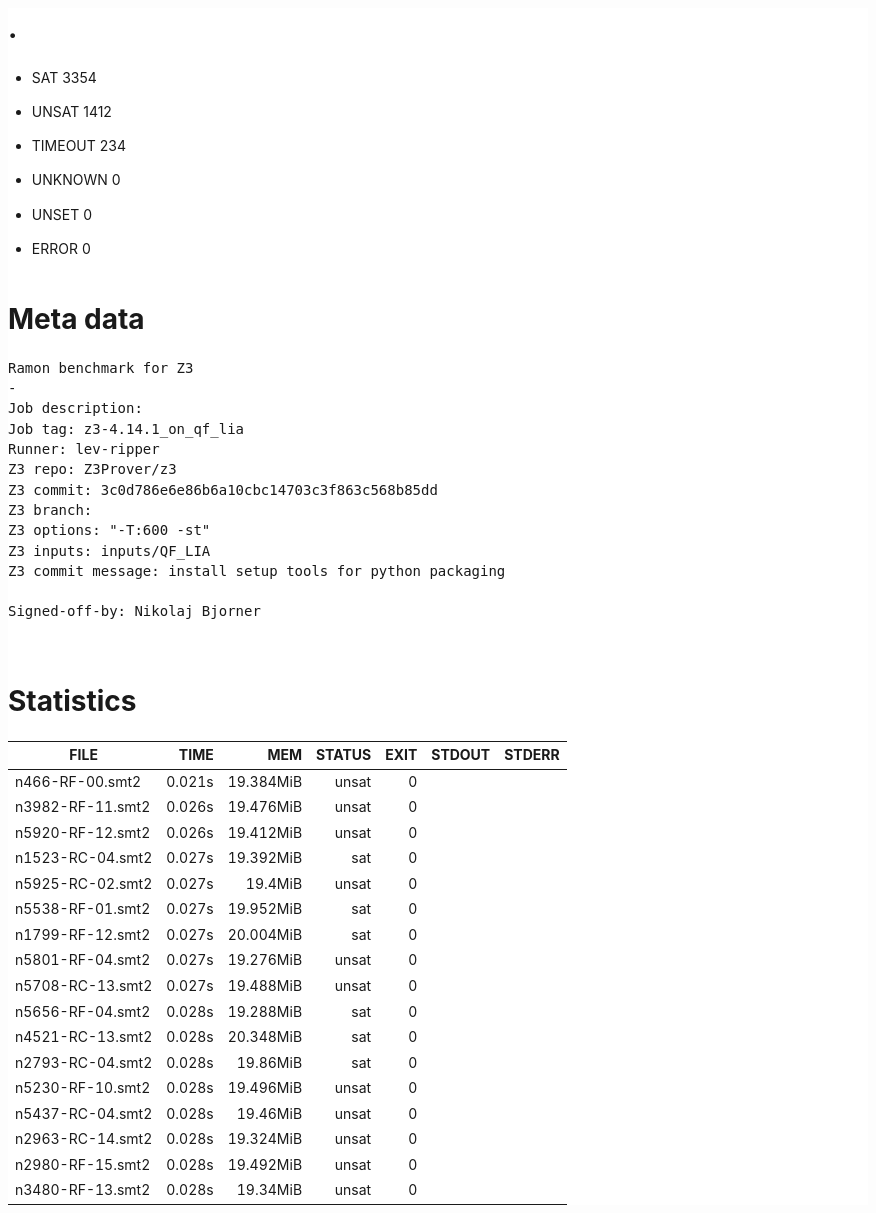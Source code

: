 # .

* SAT 3354
* UNSAT 1412
* TIMEOUT 234
* UNKNOWN 0

* UNSET 0

* ERROR 0

# Meta data

<pre>
Ramon benchmark for Z3
-
Job description: 
Job tag: z3-4.14.1_on_qf_lia
Runner: lev-ripper
Z3 repo: Z3Prover/z3
Z3 commit: 3c0d786e6e86b6a10cbc14703c3f863c568b85dd
Z3 branch: 
Z3 options: "-T:600 -st"
Z3 inputs: inputs/QF_LIA
Z3 commit message: install setup tools for python packaging

Signed-off-by: Nikolaj Bjorner <nbjorner@microsoft.com>

</pre>


# Statistics
|FILE                                                         |TIME     |MEM        | STATUS   | EXIT | STDOUT | STDERR | 
|------------|----------:|---------:|-------------:| ----------:|--------|--------| 
|n466-RF-00.smt2                                              |    0.021s | 19.384MiB| unsat | 0 |  |  |
|n3982-RF-11.smt2                                             |    0.026s | 19.476MiB| unsat | 0 |  |  |
|n5920-RF-12.smt2                                             |    0.026s | 19.412MiB| unsat | 0 |  |  |
|n1523-RC-04.smt2                                             |    0.027s | 19.392MiB| sat | 0 |  |  |
|n5925-RC-02.smt2                                             |    0.027s | 19.4MiB| unsat | 0 |  |  |
|n5538-RF-01.smt2                                             |    0.027s | 19.952MiB| sat | 0 |  |  |
|n1799-RF-12.smt2                                             |    0.027s | 20.004MiB| sat | 0 |  |  |
|n5801-RF-04.smt2                                             |    0.027s | 19.276MiB| unsat | 0 |  |  |
|n5708-RC-13.smt2                                             |    0.027s | 19.488MiB| unsat | 0 |  |  |
|n5656-RF-04.smt2                                             |    0.028s | 19.288MiB| sat | 0 |  |  |
|n4521-RC-13.smt2                                             |    0.028s | 20.348MiB| sat | 0 |  |  |
|n2793-RC-04.smt2                                             |    0.028s | 19.86MiB| sat | 0 |  |  |
|n5230-RF-10.smt2                                             |    0.028s | 19.496MiB| unsat | 0 |  |  |
|n5437-RC-04.smt2                                             |    0.028s | 19.46MiB| unsat | 0 |  |  |
|n2963-RC-14.smt2                                             |    0.028s | 19.324MiB| unsat | 0 |  |  |
|n2980-RF-15.smt2                                             |    0.028s | 19.492MiB| unsat | 0 |  |  |
|n3480-RF-13.smt2                                             |    0.028s | 19.34MiB| unsat | 0 |  |  |